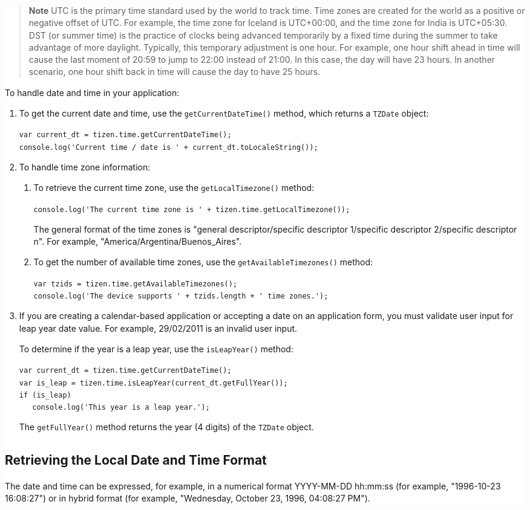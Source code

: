 > **Note**
> UTC is the primary time standard used by the world to track time. Time zones are created for the world as a positive or negative offset of UTC. For example, the time zone for Iceland is UTC+00:00, and the time zone for India is UTC+05:30.	DST (or summer time) is the practice of clocks being advanced temporarily by a fixed time during the summer to take advantage of more daylight. Typically, this temporary adjustment is one hour. For example, one hour shift ahead in time will cause the last moment of 20:59 to jump to 22:00 instead of 21:00. In this case, the day will have 23 hours. In another scenario, one hour shift back in time will cause the day to have 25 hours.

To handle date and time in your application:

1. To get the current date and time, use the `getCurrentDateTime()` method, which returns a `TZDate` object:

   ```
   var current_dt = tizen.time.getCurrentDateTime();
   console.log('Current time / date is ' + current_dt.toLocaleString());
   ```

2. To handle time zone information:    

   1. To retrieve the current time zone, use the `getLocalTimezone()` method:

      ```
      console.log('The current time zone is ' + tizen.time.getLocalTimezone());
      ```

      The general format of the time zones is "general descriptor/specific descriptor 1/specific descriptor 2/specific descriptor n". For example, "America/Argentina/Buenos_Aires".

   2. To get the number of available time zones, use the `getAvailableTimezones()` method:

      ```
      var tzids = tizen.time.getAvailableTimezones();
      console.log('The device supports ' + tzids.length + ' time zones.');
      ```

3. If you are creating a calendar-based application or accepting a date on an application form, you must validate user input for leap year date value. For example, 29/02/2011 is an invalid user input.

   To determine if the year is a leap year, use the `isLeapYear()` method:

   ```
   var current_dt = tizen.time.getCurrentDateTime();
   var is_leap = tizen.time.isLeapYear(current_dt.getFullYear());
   if (is_leap)
      console.log('This year is a leap year.');
   ```

    The `getFullYear()` method returns the year (4 digits) of the `TZDate` object. 

## Retrieving the Local Date and Time Format

The date and time can be expressed, for example, in a numerical format YYYY-MM-DD hh:mm:ss (for example, "1996-10-23 16:08:27") or in hybrid format (for example, "Wednesday, October 23, 1996, 04:08:27 PM").
